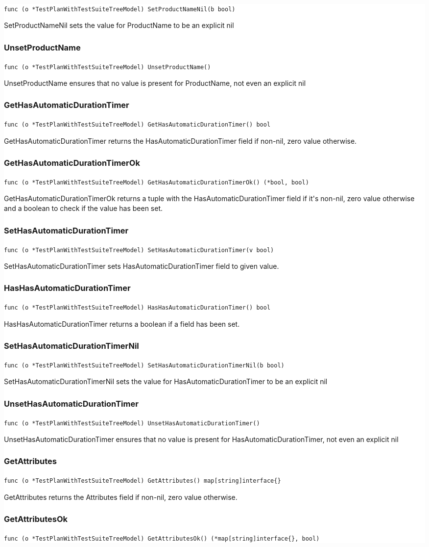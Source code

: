 `func (o *TestPlanWithTestSuiteTreeModel) SetProductNameNil(b bool)`

 SetProductNameNil sets the value for ProductName to be an explicit nil

### UnsetProductName
`func (o *TestPlanWithTestSuiteTreeModel) UnsetProductName()`

UnsetProductName ensures that no value is present for ProductName, not even an explicit nil
### GetHasAutomaticDurationTimer

`func (o *TestPlanWithTestSuiteTreeModel) GetHasAutomaticDurationTimer() bool`

GetHasAutomaticDurationTimer returns the HasAutomaticDurationTimer field if non-nil, zero value otherwise.

### GetHasAutomaticDurationTimerOk

`func (o *TestPlanWithTestSuiteTreeModel) GetHasAutomaticDurationTimerOk() (*bool, bool)`

GetHasAutomaticDurationTimerOk returns a tuple with the HasAutomaticDurationTimer field if it's non-nil, zero value otherwise
and a boolean to check if the value has been set.

### SetHasAutomaticDurationTimer

`func (o *TestPlanWithTestSuiteTreeModel) SetHasAutomaticDurationTimer(v bool)`

SetHasAutomaticDurationTimer sets HasAutomaticDurationTimer field to given value.

### HasHasAutomaticDurationTimer

`func (o *TestPlanWithTestSuiteTreeModel) HasHasAutomaticDurationTimer() bool`

HasHasAutomaticDurationTimer returns a boolean if a field has been set.

### SetHasAutomaticDurationTimerNil

`func (o *TestPlanWithTestSuiteTreeModel) SetHasAutomaticDurationTimerNil(b bool)`

 SetHasAutomaticDurationTimerNil sets the value for HasAutomaticDurationTimer to be an explicit nil

### UnsetHasAutomaticDurationTimer
`func (o *TestPlanWithTestSuiteTreeModel) UnsetHasAutomaticDurationTimer()`

UnsetHasAutomaticDurationTimer ensures that no value is present for HasAutomaticDurationTimer, not even an explicit nil
### GetAttributes

`func (o *TestPlanWithTestSuiteTreeModel) GetAttributes() map[string]interface{}`

GetAttributes returns the Attributes field if non-nil, zero value otherwise.

### GetAttributesOk

`func (o *TestPlanWithTestSuiteTreeModel) GetAttributesOk() (*map[string]interface{}, bool)`
